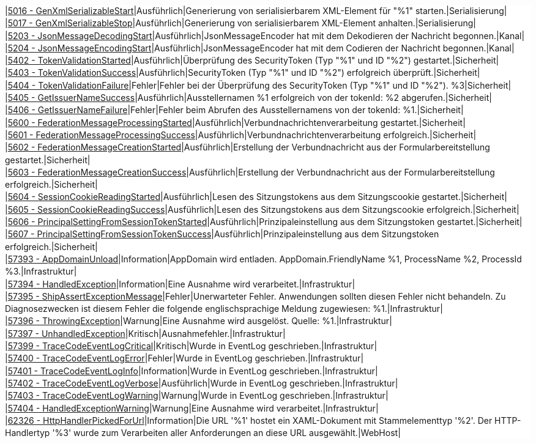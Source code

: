 |[5016 - GenXmlSerializableStart](../../../../../docs/framework/wcf/diagnostics/etw/5016-genxmlserializablestart.md)|Ausführlich|Generierung von serialisierbarem XML-Element für "%1" starten.|Serialisierung|  
|[5017 - GenXmlSerializableStop](../../../../../docs/framework/wcf/diagnostics/etw/5017-genxmlserializablestop.md)|Ausführlich|Generierung von serialisierbarem XML-Element anhalten.|Serialisierung|  
|[5203 - JsonMessageDecodingStart](../../../../../docs/framework/wcf/diagnostics/etw/5203-jsonmessagedecodingstart.md)|Ausführlich|JsonMessageEncoder hat mit dem Dekodieren der Nachricht begonnen.|Kanal|  
|[5204 - JsonMessageEncodingStart](../../../../../docs/framework/wcf/diagnostics/etw/5204-jsonmessageencodingstart.md)|Ausführlich|JsonMessageEncoder hat mit dem Codieren der Nachricht begonnen.|Kanal|  
|[5402 - TokenValidationStarted](../../../../../docs/framework/wcf/diagnostics/etw/5402-tokenvalidationstarted.md)|Ausführlich|Überprüfung des SecurityToken (Typ "%1" und ID "%2") gestartet.|Sicherheit|  
|[5403 - TokenValidationSuccess](../../../../../docs/framework/wcf/diagnostics/etw/5403-tokenvalidationsuccess.md)|Ausführlich|SecurityToken (Typ "%1" und ID "%2") erfolgreich überprüft.|Sicherheit|  
|[5404 - TokenValidationFailure](../../../../../docs/framework/wcf/diagnostics/etw/5404-tokenvalidationfailure.md)|Fehler|Fehler bei der Überprüfung des SecurityToken (Typ "%1" und ID "%2"). %3|Sicherheit|  
|[5405 - GetIssuerNameSuccess](../../../../../docs/framework/wcf/diagnostics/etw/5405-getissuernamesuccess.md)|Ausführlich|Ausstellernamen %1 erfolgreich von der tokenId: %2 abgerufen.|Sicherheit|  
|[5406 - GetIssuerNameFailure](../../../../../docs/framework/wcf/diagnostics/etw/5406-getissuernamefailure.md)|Fehler|Fehler beim Abrufen des Ausstellernamens von der tokenId: %1.|Sicherheit|  
|[5600 - FederationMessageProcessingStarted](../../../../../docs/framework/wcf/diagnostics/etw/5600-federationmessageprocessingstarted.md)|Ausführlich|Verbundnachrichtenverarbeitung gestartet.|Sicherheit|  
|[5601 - FederationMessageProcessingSuccess](../../../../../docs/framework/wcf/diagnostics/etw/5601-federationmessageprocessingsuccess.md)|Ausführlich|Verbundnachrichtenverarbeitung erfolgreich.|Sicherheit|  
|[5602 - FederationMessageCreationStarted](../../../../../docs/framework/wcf/diagnostics/etw/5602-federationmessagecreationstarted.md)|Ausführlich|Erstellung der Verbundnachricht aus der Formularbereitstellung gestartet.|Sicherheit|  
|[5603 - FederationMessageCreationSuccess](../../../../../docs/framework/wcf/diagnostics/etw/5603-federationmessagecreationsuccess.md)|Ausführlich|Erstellung der Verbundnachricht aus der Formularbereitstellung erfolgreich.|Sicherheit|  
|[5604 - SessionCookieReadingStarted](../../../../../docs/framework/wcf/diagnostics/etw/5604-sessioncookiereadingstarted.md)|Ausführlich|Lesen des Sitzungstokens aus dem Sitzungscookie gestartet.|Sicherheit|  
|[5605 - SessionCookieReadingSuccess](../../../../../docs/framework/wcf/diagnostics/etw/5605-sessioncookiereadingsuccess.md)|Ausführlich|Lesen des Sitzungstokens aus dem Sitzungscookie erfolgreich.|Sicherheit|  
|[5606 - PrincipalSettingFromSessionTokenStarted](../../../../../docs/framework/wcf/diagnostics/etw/5606-principalsettingfromsessiontokenstarted.md)|Ausführlich|Prinzipaleinstellung aus dem Sitzungstoken gestartet.|Sicherheit|  
|[5607 - PrincipalSettingFromSessionTokenSuccess](../../../../../docs/framework/wcf/diagnostics/etw/5607-principalsettingfromsessiontokensuccess.md)|Ausführlich|Prinzipaleinstellung aus dem Sitzungstoken erfolgreich.|Sicherheit|  
|[57393 - AppDomainUnload](../../../../../docs/framework/wcf/diagnostics/etw/57393-appdomainunload.md)|Information|AppDomain wird entladen. AppDomain.FriendlyName %1, ProcessName %2, ProcessId %3.|Infrastruktur|  
|[57394 - HandledException](../../../../../docs/framework/wcf/diagnostics/etw/57394-handledexception.md)|Information|Eine Ausnahme wird verarbeitet.|Infrastruktur|  
|[57395 - ShipAssertExceptionMessage](../../../../../docs/framework/wcf/diagnostics/etw/57395-shipassertexceptionmessage.md)|Fehler|Unerwarteter Fehler. Anwendungen sollten diesen Fehler nicht behandeln. Zu Diagnosezwecken ist diesem Fehler die folgende englischsprachige Meldung zugewiesen: %1.|Infrastruktur|  
|[57396 - ThrowingException](../../../../../docs/framework/wcf/diagnostics/etw/57396-throwingexception.md)|Warnung|Eine Ausnahme wird ausgelöst. Quelle: %1.|Infrastruktur|  
|[57397 - UnhandledException](../../../../../docs/framework/wcf/diagnostics/etw/57397-unhandledexception.md)|Kritisch|Ausnahmefehler.|Infrastruktur|  
|[57399 - TraceCodeEventLogCritical](../../../../../docs/framework/wcf/diagnostics/etw/57399-tracecodeeventlogcritical.md)|Kritisch|Wurde in EventLog geschrieben.|Infrastruktur|  
|[57400 - TraceCodeEventLogError](../../../../../docs/framework/wcf/diagnostics/etw/57400-tracecodeeventlogerror.md)|Fehler|Wurde in EventLog geschrieben.|Infrastruktur|  
|[57401 - TraceCodeEventLogInfo](../../../../../docs/framework/wcf/diagnostics/etw/57401-tracecodeeventloginfo.md)|Information|Wurde in EventLog geschrieben.|Infrastruktur|  
|[57402 - TraceCodeEventLogVerbose](../../../../../docs/framework/wcf/diagnostics/etw/57402-tracecodeeventlogverbose.md)|Ausführlich|Wurde in EventLog geschrieben.|Infrastruktur|  
|[57403 - TraceCodeEventLogWarning](../../../../../docs/framework/wcf/diagnostics/etw/57403-tracecodeeventlogwarning.md)|Warnung|Wurde in EventLog geschrieben.|Infrastruktur|  
|[57404 - HandledExceptionWarning](../../../../../docs/framework/wcf/diagnostics/etw/57404-handledexceptionwarning.md)|Warnung|Eine Ausnahme wird verarbeitet.|Infrastruktur|  
|[62326 - HttpHandlerPickedForUrl](../../../../../docs/framework/wcf/diagnostics/etw/62326-httphandlerpickedforurl.md)|Information|Die URL '%1' hostet ein XAML-Dokument mit Stammelementtyp '%2'. Der HTTP-Handlertyp '%3' wurde zum Verarbeiten aller Anforderungen an diese URL ausgewählt.|WebHost|
